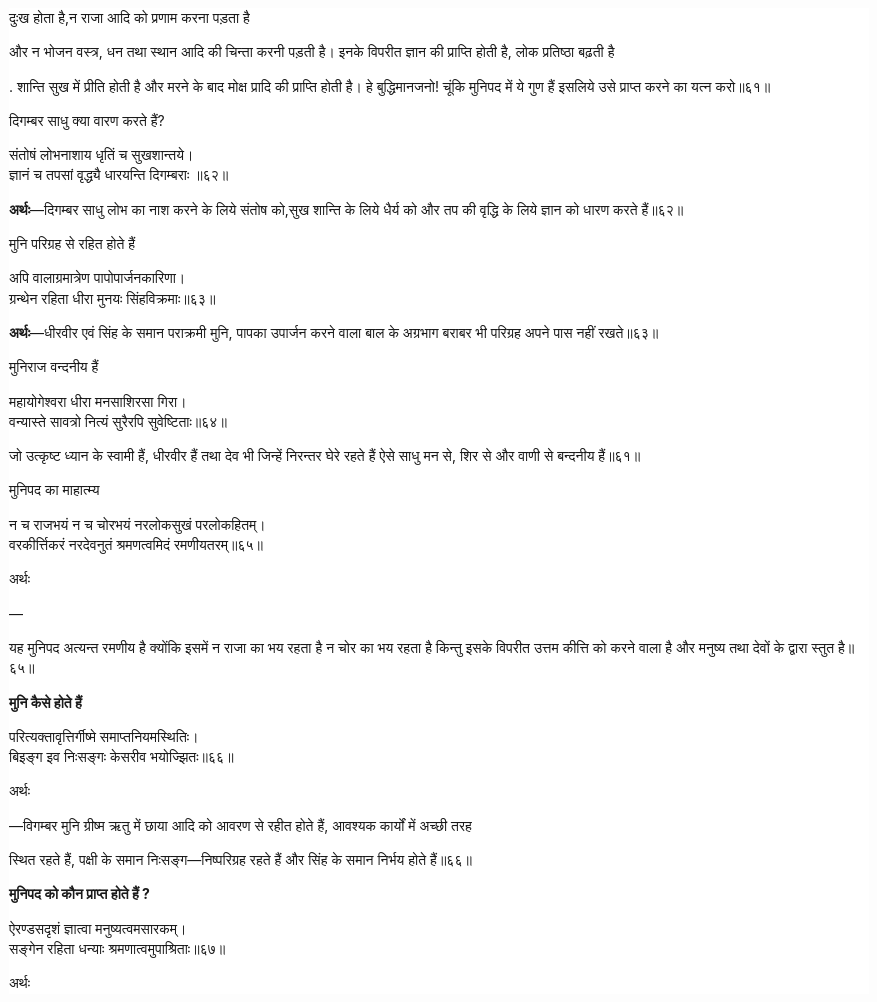 दुःख होता है,न राजा आदि को प्रणाम करना पड़ता है

और न भोजन वस्त्र, धन तथा स्थान आदि की चिन्ता करनी पड़ती है। इनके विपरीत ज्ञान की प्राप्ति होती है, लोक प्रतिष्ठा बढ़ती है

. शान्ति सुख में प्रीति होती है और मरने के बाद मोक्ष प्रादि की प्राप्ति होती है। हे बुद्धिमानजनो! चूंकि मुनिपद में ये गुण हैं इसलिये उसे प्राप्त करने का यत्न करो॥६१॥

दिगम्बर साधु क्या वारण करते हैं?

संतोषं लोभनाशाय धृतिं च सुखशान्तये।  
ज्ञानं च तपसां वृद्ध्यै धारयन्ति दिगम्बराः ॥६२॥

**अर्थः**—दिगम्बर साधु लोभ का नाश करने के लिये संतोष को,सुख शान्ति के लिये धैर्य को और तप की वृद्धि के लिये ज्ञान को धारण करते हैं॥६२॥

मुनि परिग्रह से रहित होते हैं

अपि वालाग्रमात्रेण पापोपार्जनकारिणा।  
ग्रन्थेन रहिता धीरा मुनयः सिंहविक्रमाः॥६३॥

**अर्थः**—धीरवीर एवं सिंह के समान पराक्रमी मुनि, पापका उपार्जन करने वाला बाल के अग्रभाग बराबर भी परिग्रह अपने पास नहीं रखते॥६३॥

मुनिराज वन्दनीय हैं

महायोगेश्वरा धीरा मनसाशिरसा गिरा।  
वन्यास्ते सावत्रो नित्यं सुरैरपि सुवेष्टिताः॥६४॥

 जो उत्कृष्ट ध्यान के स्वामी हैं, धीरवीर हैं तथा देव भी जिन्हें निरन्तर घेरे रहते हैं ऐसे साधु मन से, शिर से और वाणी से बन्दनीय हैं॥६१॥

मुनिपद का माहात्म्य

न च राजभयं न च चोरभयं नरलोकसुखं परलोकहितम्।  
वरकीर्त्तिकरं नरदेवनुतं श्रमणत्वमिदं रमणीयतरम्॥६५॥

अर्थः

—

यह मुनिपद अत्यन्त रमणीय है क्योंकि इसमें न राजा का भय रहता है न चोर का भय रहता है किन्तु इसके विपरीत उत्तम कीत्ति को करने वाला है और मनुष्य तथा देवों के द्वारा स्तुत है॥६५॥

**मुनि कैसे होते हैं**

परित्यक्तावृत्तिर्गीष्मे समाप्तनियमस्थितिः।  
बिइङ्ग इव निःसङ्गः केसरीव भयोज्झितः॥६६॥

अर्थः

—विगम्बर मुनि ग्रीष्म ऋतु में छाया आदि को आवरण से रहीत होते हैं, आवश्यक कार्यों में अच्छी तरह

स्थित रहते हैं, पक्षी के समान निःसङ्ग—निष्परिग्रह रहते हैं और सिंह के समान निर्भय होते हैं॥६६॥

**मुनिपद को कौन प्राप्त होते हैं ?**

ऐरण्डसदृशं ज्ञात्वा मनुष्यत्वमसारकम्।  
सङ्गेन रहिता धन्याः श्रमणात्वमुपाश्रिताः॥६७॥

अर्थः
